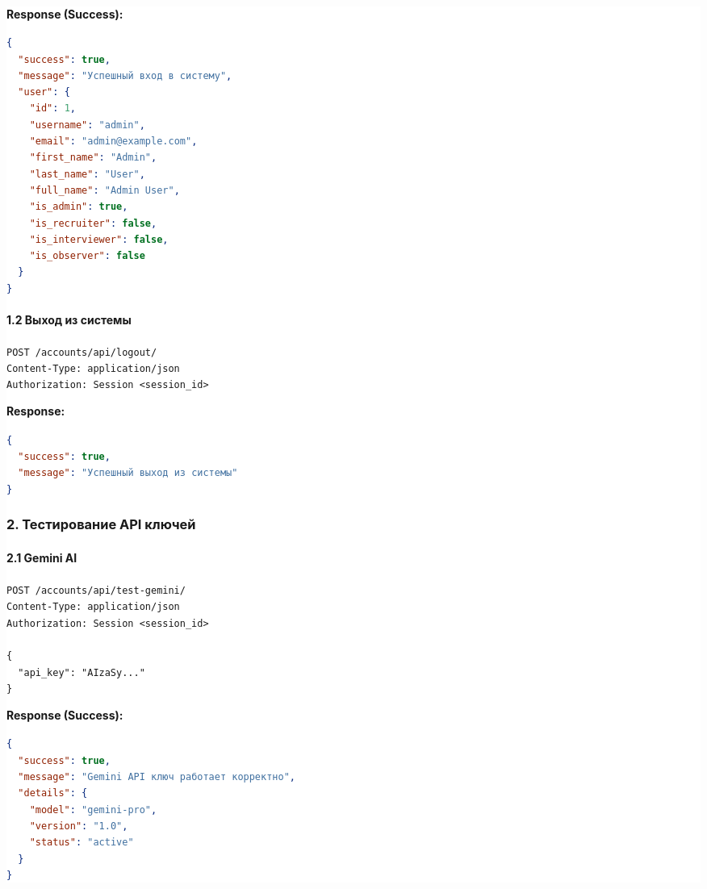 **Response (Success):**
```json
{
  "success": true,
  "message": "Успешный вход в систему",
  "user": {
    "id": 1,
    "username": "admin",
    "email": "admin@example.com",
    "first_name": "Admin",
    "last_name": "User",
    "full_name": "Admin User",
    "is_admin": true,
    "is_recruiter": false,
    "is_interviewer": false,
    "is_observer": false
  }
}
```

#### 1.2 Выход из системы
```http
POST /accounts/api/logout/
Content-Type: application/json
Authorization: Session <session_id>
```

**Response:**
```json
{
  "success": true,
  "message": "Успешный выход из системы"
}
```

### 2. Тестирование API ключей

#### 2.1 Gemini AI
```http
POST /accounts/api/test-gemini/
Content-Type: application/json
Authorization: Session <session_id>

{
  "api_key": "AIzaSy..."
}
```

**Response (Success):**
```json
{
  "success": true,
  "message": "Gemini API ключ работает корректно",
  "details": {
    "model": "gemini-pro",
    "version": "1.0",
    "status": "active"
  }
}
```
